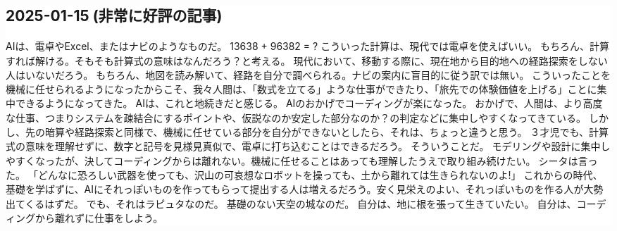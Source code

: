 ## 2025-01-15 (非常に好評の記事)
AIは、電卓やExcel、またはナビのようなものだ。
13638 + 96382 = ?
こういった計算は、現代では電卓を使えばいい。
もちろん、計算すれば解ける。そもそも計算式の意味はなんだろう？と考える。
現代において、移動する際に、現在地から目的地への経路探索をしない人はいないだろう。
もちろん、地図を読み解いて、経路を自分で調べられる。ナビの案内に盲目的に従う訳では無い。
こういったことを機械に任せられるようになったからこそ、我々人間は、「数式を立てる」ような仕事ができたり、「旅先での体験価値を上げる」ことに集中できるようになってきた。
AIは、これと地続きだと感じる。
AIのおかげでコーディングが楽になった。
おかげで、人間は、より高度な仕事、つまりシステムを疎結合にするポイントや、仮説なのか安定した部分なのか？の判定などに集中しやすくなってきている。
しかし、先の暗算や経路探索と同様で、機械に任せている部分を自分ができないとしたら、それは、ちょっと違うと思う。
３才児でも、計算式の意味を理解せずに、数字と記号を見様見真似で、電卓に打ち込むことはできるだろう。
そういうことだ。
モデリングや設計に集中しやすくなったが、決してコーディングからは離れない。機械に任せることはあっても理解したうえで取り組み続けたい。
シータは言った。
「どんなに恐ろしい武器を使っても、沢山の可哀想なロボットを操っても、土から離れては生きられないのよ!」
これからの時代、基礎を学ばずに、AIにそれっぽいものを作ってもらって提出する人は増えるだろう。安く見栄えのよい、それっぽいものを作る人が大勢出てくるはずだ。
でも、それはラピュタなのだ。
基礎のない天空の城なのだ。
自分は、地に根を張って生きていたい。
自分は、コーディングから離れずに仕事をしよう。

